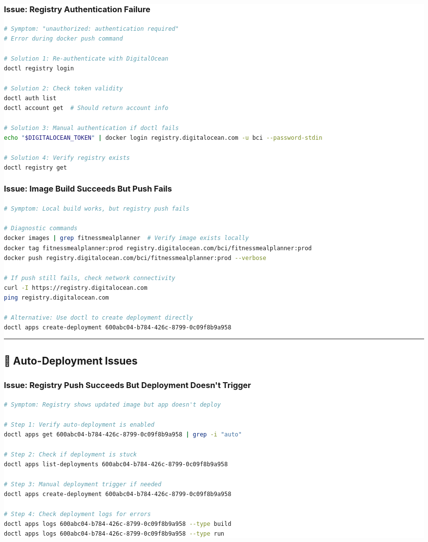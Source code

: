 ### Issue: Registry Authentication Failure
```bash
# Symptom: "unauthorized: authentication required"
# Error during docker push command

# Solution 1: Re-authenticate with DigitalOcean
doctl registry login

# Solution 2: Check token validity
doctl auth list
doctl account get  # Should return account info

# Solution 3: Manual authentication if doctl fails
echo "$DIGITALOCEAN_TOKEN" | docker login registry.digitalocean.com -u bci --password-stdin

# Solution 4: Verify registry exists
doctl registry get
```

### Issue: Image Build Succeeds But Push Fails
```bash
# Symptom: Local build works, but registry push fails

# Diagnostic commands
docker images | grep fitnessmealplanner  # Verify image exists locally
docker tag fitnessmealplanner:prod registry.digitalocean.com/bci/fitnessmealplanner:prod
docker push registry.digitalocean.com/bci/fitnessmealplanner:prod --verbose

# If push still fails, check network connectivity
curl -I https://registry.digitalocean.com
ping registry.digitalocean.com

# Alternative: Use doctl to create deployment directly
doctl apps create-deployment 600abc04-b784-426c-8799-0c09f8b9a958
```

---

## 🔄 Auto-Deployment Issues

### Issue: Registry Push Succeeds But Deployment Doesn't Trigger
```bash
# Symptom: Registry shows updated image but app doesn't deploy

# Step 1: Verify auto-deployment is enabled
doctl apps get 600abc04-b784-426c-8799-0c09f8b9a958 | grep -i "auto"

# Step 2: Check if deployment is stuck
doctl apps list-deployments 600abc04-b784-426c-8799-0c09f8b9a958

# Step 3: Manual deployment trigger if needed
doctl apps create-deployment 600abc04-b784-426c-8799-0c09f8b9a958

# Step 4: Check deployment logs for errors
doctl apps logs 600abc04-b784-426c-8799-0c09f8b9a958 --type build
doctl apps logs 600abc04-b784-426c-8799-0c09f8b9a958 --type run
```
